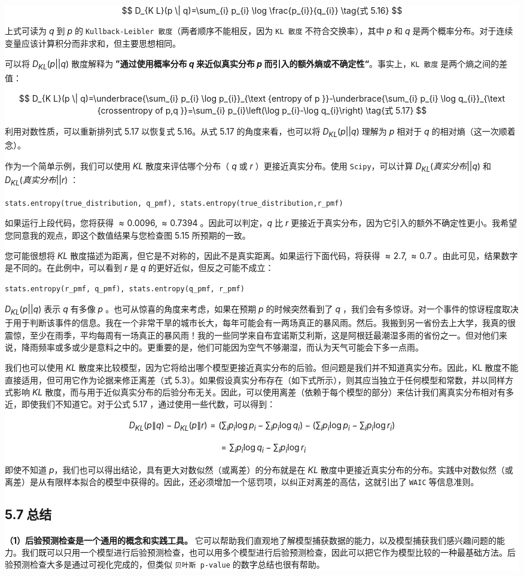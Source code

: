 $$
D_{K L}(p \| q)=\sum_{i} p_{i} \log \frac{p_{i}}{q_{i}} \tag{式 5.16} 
$$

上式可读为 $q$ 到 $p$ 的 `Kullback-Leibler 散度`（两者顺序不能相反，因为 `KL 散度` 不符合交换率），其中 $p$ 和 $q$ 是两个概率分布。对于连续变量应该计算积分而非求和，但主要思想相同。

可以将 $D_{KL}({p||q})$ 散度解释为 **”通过使用概率分布 $q$ 来近似真实分布 $p$ 而引入的额外熵或不确定性“**。事实上，`KL 散度` 是两个熵之间的差值：

$$
D_{K L}(p \| q)=\underbrace{\sum_{i} p_{i} \log p_{i}}_{\text {entropy of p }}-\underbrace{\sum_{i} p_{i} \log q_{i}}_{\text {crossentropy of p,q }}=\sum_{i} p_{i}\left(\log p_{i}-\log q_{i}\right) \tag{式 5.17} 
$$

利用对数性质，可以重新排列式 5.17 以恢复式 5.16。从式 5.17 的角度来看，也可以将 $D_{KL}({p||q})$ 理解为 $p$ 相对于 $q$ 的相对熵（这一次顺着念）。

作为一个简单示例，我们可以使用 $KL$ 散度来评估哪个分布（ $q$ 或 $r$ ）更接近真实分布。使用 `Scipy`，可以计算 $D_{KL}({真实分布||q})$  和 $D_{KL}({真实分布||r})$ ：

```{code-cell}
stats.entropy(true_distribution, q_pmf), stats.entropy(true_distribution,r_pmf)
```

如果运行上段代码，您将获得 $\approx 0.0096,\approx 0.7394$ 。因此可以判定，$q$ 比 $r$ 更接近于真实分布，因为它引入的额外不确定性更小。我希望您同意我的观点，即这个数值结果与您检查图 5.15 所预期的一致。

您可能很想将 $KL$ 散度描述为距离，但它是不对称的，因此不是真实距离。如果运行下面代码，将获得 $\approx 2.7,\approx 0.7$ 。由此可见，结果数字是不同的。在此例中，可以看到 $r$ 是 $q$ 的更好近似，但反之可能不成立：

```{code-cell}
stats.entropy(r_pmf, q_pmf), stats.entropy(q_pmf, r_pmf)
```

 $D_{KL}({p||q})$ 表示 $q$ 有多像 $p$ 。也可从惊喜的角度来考虑，如果在预期 $p$ 的时候突然看到了 $q$ ，我们会有多惊讶。对一个事件的惊讶程度取决于用于判断该事件的信息。我在一个非常干旱的城市长大，每年可能会有一两场真正的暴风雨。然后。我搬到另一省份去上大学，我真的很震惊，至少在雨季，平均每周有一场真正的暴风雨！我的一些同学来自布宜诺斯艾利斯，这是阿根廷最潮湿多雨的省份之一。但对他们来说，降雨频率或多或少是意料之中的。更重要的是，他们可能因为空气不够潮湿，而认为天气可能会下多一点雨。

我们也可以使用 $KL$ 散度来比较模型，因为它将给出哪个模型更接近真实分布的后验。但问题是我们并不知道真实分布。因此，KL 散度不能直接适用，但可用它作为论据来修正离差（式 5.3）。如果假设真实分布存在（如下式所示），则其应当独立于任何模型和常数，并以同样方式影响 $KL$ 散度，而与用于近似真实分布的后验分布无关。因此，可以使用离差（依赖于每个模型的部分）来估计我们离真实分布相对有多近，即使我们不知道它。对于公式 5.17 ，通过使用一些代数，可以得到：

$$
D_{K L}(p \| q)-D_{K L}(p \| r) =\left(\sum_{i} p_{i} \log p_{i}-\sum_{i} p_{i} \log q_{i}\right)-\left(\sum_{i} p_{i} \log p_{i}-\sum_{i} p_{i} \log r_{i}\right) \tag{式 5.18}  
$$

$$
=\sum_{i} p_{i} \log q_{i}-\sum_{i} p_{i} \log r_{i}
$$

即使不知道 $p$，我们也可以得出结论，具有更大对数似然（或离差）的分布就是在 $KL$ 散度中更接近真实分布的分布。实践中对数似然（或离差）是从有限样本拟合的模型中获得的。因此，还必须增加一个惩罚项，以纠正对离差的高估，这就引出了 `WAIC` 等信息准则。

## 5.7 总结

**（1）后验预测检查是一个通用的概念和实践工具。** 它可以帮助我们直观地了解模型捕获数据的能力，以及模型捕获我们感兴趣问题的能力。我们既可以只用一个模型进行后验预测检查，也可以用多个模型进行后验预测检查，因此可以把它作为模型比较的一种最基础方法。后验预测检查大多是通过可视化完成的，但类似 `贝叶斯 p-value` 的数字总结也很有帮助。
